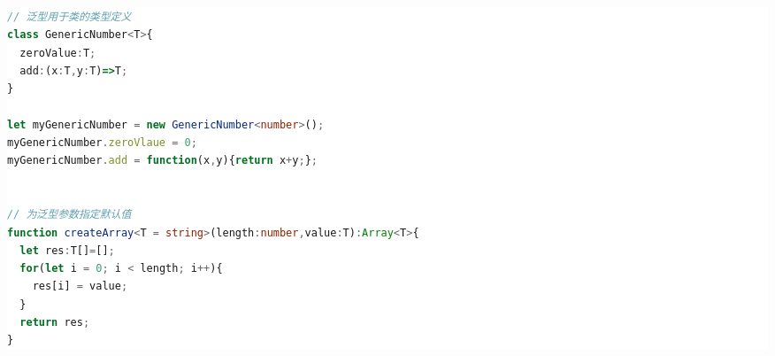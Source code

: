   ```ts
  // 泛型用于类的类型定义
  class GenericNumber<T>{
    zeroValue:T;
    add:(x:T,y:T)=>T;
  }

  let myGenericNumber = new GenericNumber<number>();
  myGenericNumber.zeroVlaue = 0;
  myGenericNumber.add = function(x,y){return x+y;};


  // 为泛型参数指定默认值
  function createArray<T = string>(length:number,value:T):Array<T>{
    let res:T[]=[];
    for(let i = 0; i < length; i++){
      res[i] = value;
    }
    return res;
  }
  ```
